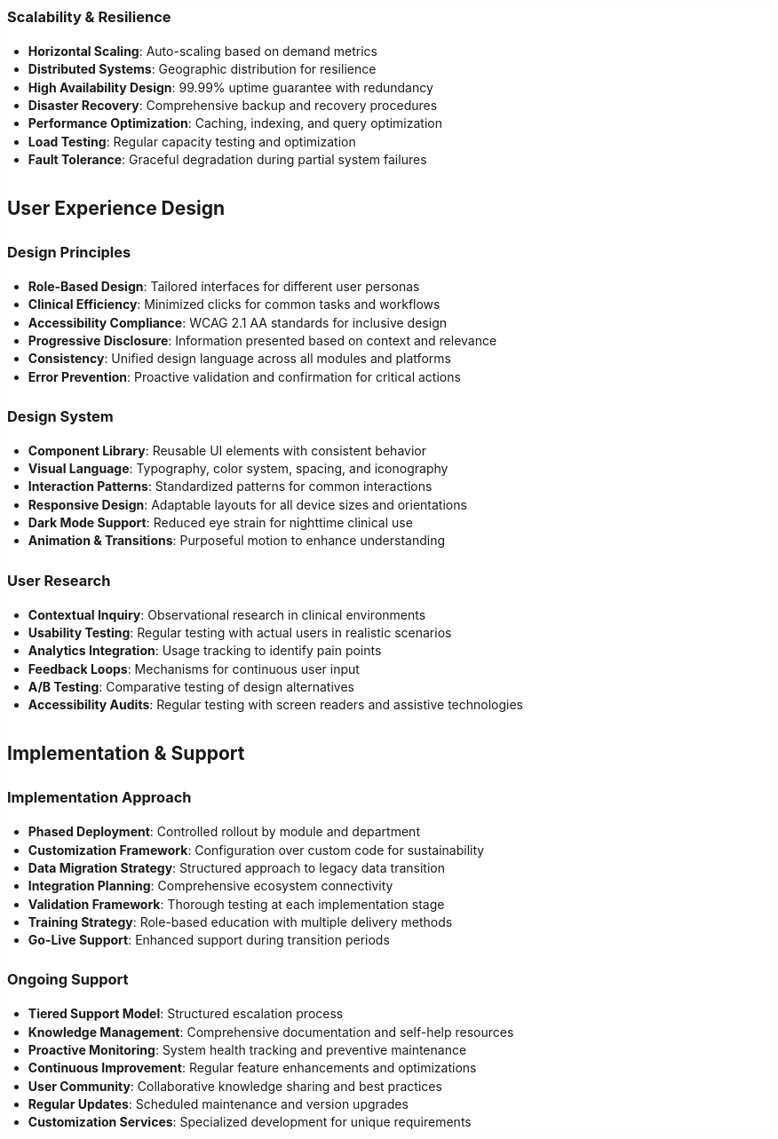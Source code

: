 ### Scalability & Resilience
- **Horizontal Scaling**: Auto-scaling based on demand metrics
- **Distributed Systems**: Geographic distribution for resilience
- **High Availability Design**: 99.99% uptime guarantee with redundancy
- **Disaster Recovery**: Comprehensive backup and recovery procedures
- **Performance Optimization**: Caching, indexing, and query optimization
- **Load Testing**: Regular capacity testing and optimization
- **Fault Tolerance**: Graceful degradation during partial system failures

## User Experience Design

### Design Principles
- **Role-Based Design**: Tailored interfaces for different user personas
- **Clinical Efficiency**: Minimized clicks for common tasks and workflows
- **Accessibility Compliance**: WCAG 2.1 AA standards for inclusive design
- **Progressive Disclosure**: Information presented based on context and relevance
- **Consistency**: Unified design language across all modules and platforms
- **Error Prevention**: Proactive validation and confirmation for critical actions

### Design System
- **Component Library**: Reusable UI elements with consistent behavior
- **Visual Language**: Typography, color system, spacing, and iconography
- **Interaction Patterns**: Standardized patterns for common interactions
- **Responsive Design**: Adaptable layouts for all device sizes and orientations
- **Dark Mode Support**: Reduced eye strain for nighttime clinical use
- **Animation & Transitions**: Purposeful motion to enhance understanding

### User Research
- **Contextual Inquiry**: Observational research in clinical environments
- **Usability Testing**: Regular testing with actual users in realistic scenarios
- **Analytics Integration**: Usage tracking to identify pain points
- **Feedback Loops**: Mechanisms for continuous user input
- **A/B Testing**: Comparative testing of design alternatives
- **Accessibility Audits**: Regular testing with screen readers and assistive technologies

## Implementation & Support

### Implementation Approach
- **Phased Deployment**: Controlled rollout by module and department
- **Customization Framework**: Configuration over custom code for sustainability
- **Data Migration Strategy**: Structured approach to legacy data transition
- **Integration Planning**: Comprehensive ecosystem connectivity
- **Validation Framework**: Thorough testing at each implementation stage
- **Training Strategy**: Role-based education with multiple delivery methods
- **Go-Live Support**: Enhanced support during transition periods

### Ongoing Support
- **Tiered Support Model**: Structured escalation process
- **Knowledge Management**: Comprehensive documentation and self-help resources
- **Proactive Monitoring**: System health tracking and preventive maintenance
- **Continuous Improvement**: Regular feature enhancements and optimizations
- **User Community**: Collaborative knowledge sharing and best practices
- **Regular Updates**: Scheduled maintenance and version upgrades
- **Customization Services**: Specialized development for unique requirements
